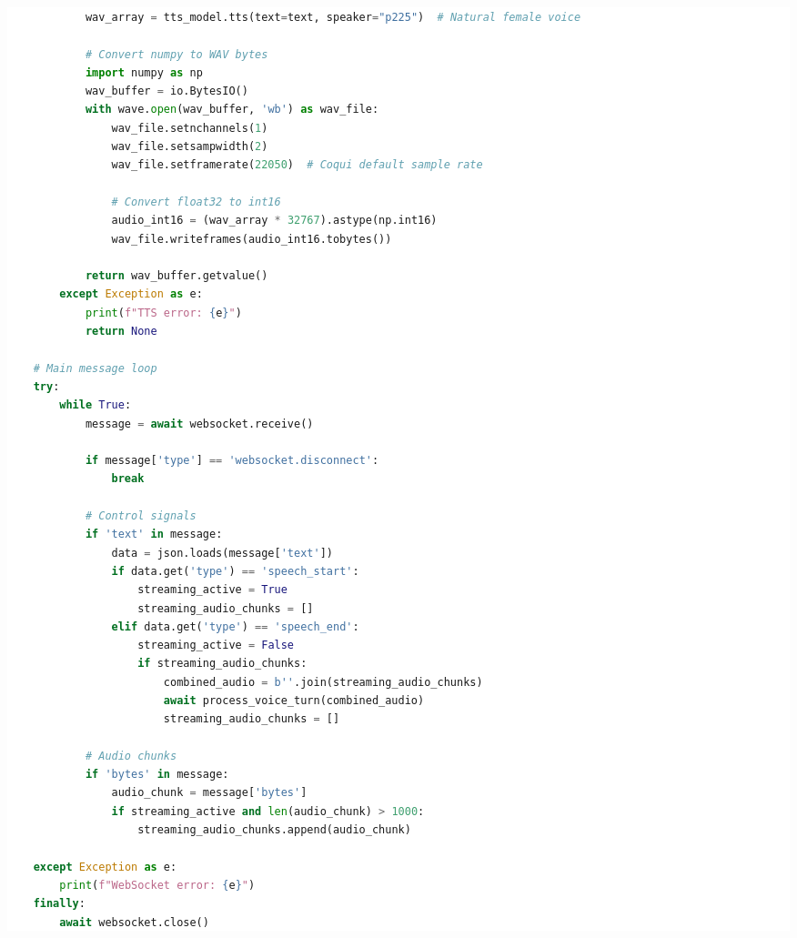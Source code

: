 ```python
            wav_array = tts_model.tts(text=text, speaker="p225")  # Natural female voice

            # Convert numpy to WAV bytes
            import numpy as np
            wav_buffer = io.BytesIO()
            with wave.open(wav_buffer, 'wb') as wav_file:
                wav_file.setnchannels(1)
                wav_file.setsampwidth(2)
                wav_file.setframerate(22050)  # Coqui default sample rate

                # Convert float32 to int16
                audio_int16 = (wav_array * 32767).astype(np.int16)
                wav_file.writeframes(audio_int16.tobytes())

            return wav_buffer.getvalue()
        except Exception as e:
            print(f"TTS error: {e}")
            return None

    # Main message loop
    try:
        while True:
            message = await websocket.receive()

            if message['type'] == 'websocket.disconnect':
                break

            # Control signals
            if 'text' in message:
                data = json.loads(message['text'])
                if data.get('type') == 'speech_start':
                    streaming_active = True
                    streaming_audio_chunks = []
                elif data.get('type') == 'speech_end':
                    streaming_active = False
                    if streaming_audio_chunks:
                        combined_audio = b''.join(streaming_audio_chunks)
                        await process_voice_turn(combined_audio)
                        streaming_audio_chunks = []

            # Audio chunks
            if 'bytes' in message:
                audio_chunk = message['bytes']
                if streaming_active and len(audio_chunk) > 1000:
                    streaming_audio_chunks.append(audio_chunk)

    except Exception as e:
        print(f"WebSocket error: {e}")
    finally:
        await websocket.close()
```

